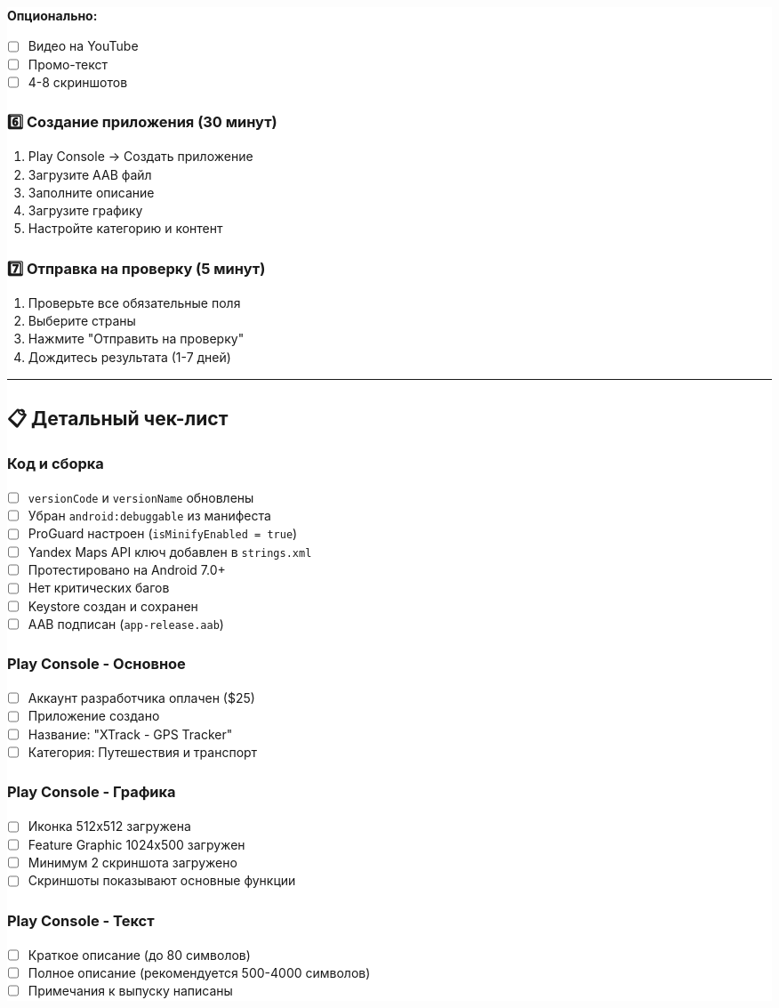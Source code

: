 **Опционально:**
- [ ] Видео на YouTube
- [ ] Промо-текст
- [ ] 4-8 скриншотов

### 6️⃣ Создание приложения (30 минут)

1. Play Console → Создать приложение
2. Загрузите AAB файл
3. Заполните описание
4. Загрузите графику
5. Настройте категорию и контент

### 7️⃣ Отправка на проверку (5 минут)

1. Проверьте все обязательные поля
2. Выберите страны
3. Нажмите "Отправить на проверку"
4. Дождитесь результата (1-7 дней)

---

## 📋 Детальный чек-лист

### Код и сборка

- [ ] `versionCode` и `versionName` обновлены
- [ ] Убран `android:debuggable` из манифеста
- [ ] ProGuard настроен (`isMinifyEnabled = true`)
- [ ] Yandex Maps API ключ добавлен в `strings.xml`
- [ ] Протестировано на Android 7.0+
- [ ] Нет критических багов
- [ ] Keystore создан и сохранен
- [ ] AAB подписан (`app-release.aab`)

### Play Console - Основное

- [ ] Аккаунт разработчика оплачен ($25)
- [ ] Приложение создано
- [ ] Название: "XTrack - GPS Tracker"
- [ ] Категория: Путешествия и транспорт

### Play Console - Графика

- [ ] Иконка 512x512 загружена
- [ ] Feature Graphic 1024x500 загружен
- [ ] Минимум 2 скриншота загружено
- [ ] Скриншоты показывают основные функции

### Play Console - Текст

- [ ] Краткое описание (до 80 символов)
- [ ] Полное описание (рекомендуется 500-4000 символов)
- [ ] Примечания к выпуску написаны
